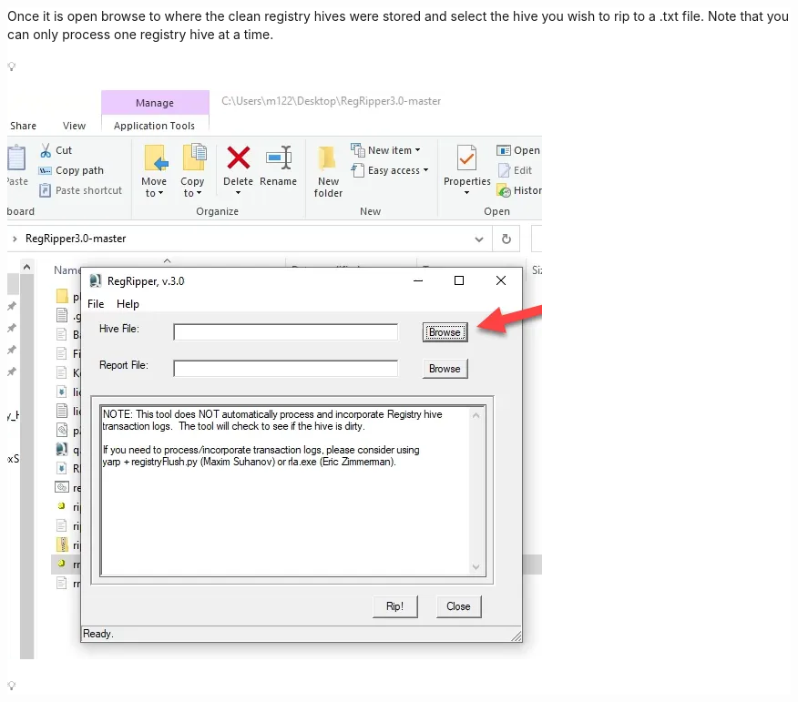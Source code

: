 </aside>

Once it is open browse to where the clean registry hives were stored and select the hive you wish to rip to a .txt file.  Note that you can only process one registry hive at a time.

<aside>
💡

![Untitled](Screenshots/00-WindowsEndpointForensic/image34.webp)

</aside>

<aside>
💡
